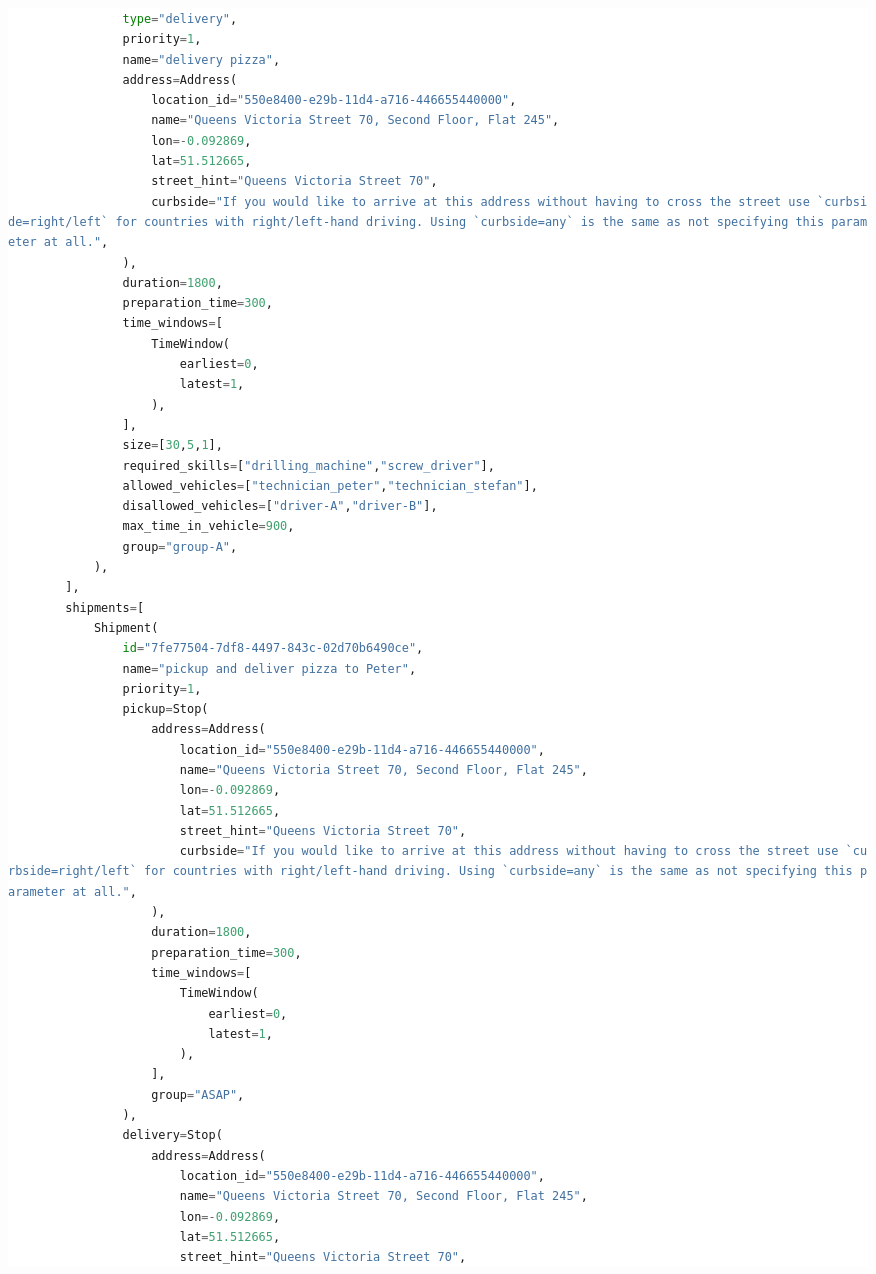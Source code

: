 ```python
                type="delivery",
                priority=1,
                name="delivery pizza",
                address=Address(
                    location_id="550e8400-e29b-11d4-a716-446655440000",
                    name="Queens Victoria Street 70, Second Floor, Flat 245",
                    lon=-0.092869,
                    lat=51.512665,
                    street_hint="Queens Victoria Street 70",
                    curbside="If you would like to arrive at this address without having to cross the street use `curbside=right/left` for countries with right/left-hand driving. Using `curbside=any` is the same as not specifying this parameter at all.",
                ),
                duration=1800,
                preparation_time=300,
                time_windows=[
                    TimeWindow(
                        earliest=0,
                        latest=1,
                    ),
                ],
                size=[30,5,1],
                required_skills=["drilling_machine","screw_driver"],
                allowed_vehicles=["technician_peter","technician_stefan"],
                disallowed_vehicles=["driver-A","driver-B"],
                max_time_in_vehicle=900,
                group="group-A",
            ),
        ],
        shipments=[
            Shipment(
                id="7fe77504-7df8-4497-843c-02d70b6490ce",
                name="pickup and deliver pizza to Peter",
                priority=1,
                pickup=Stop(
                    address=Address(
                        location_id="550e8400-e29b-11d4-a716-446655440000",
                        name="Queens Victoria Street 70, Second Floor, Flat 245",
                        lon=-0.092869,
                        lat=51.512665,
                        street_hint="Queens Victoria Street 70",
                        curbside="If you would like to arrive at this address without having to cross the street use `curbside=right/left` for countries with right/left-hand driving. Using `curbside=any` is the same as not specifying this parameter at all.",
                    ),
                    duration=1800,
                    preparation_time=300,
                    time_windows=[
                        TimeWindow(
                            earliest=0,
                            latest=1,
                        ),
                    ],
                    group="ASAP",
                ),
                delivery=Stop(
                    address=Address(
                        location_id="550e8400-e29b-11d4-a716-446655440000",
                        name="Queens Victoria Street 70, Second Floor, Flat 245",
                        lon=-0.092869,
                        lat=51.512665,
                        street_hint="Queens Victoria Street 70",
```
